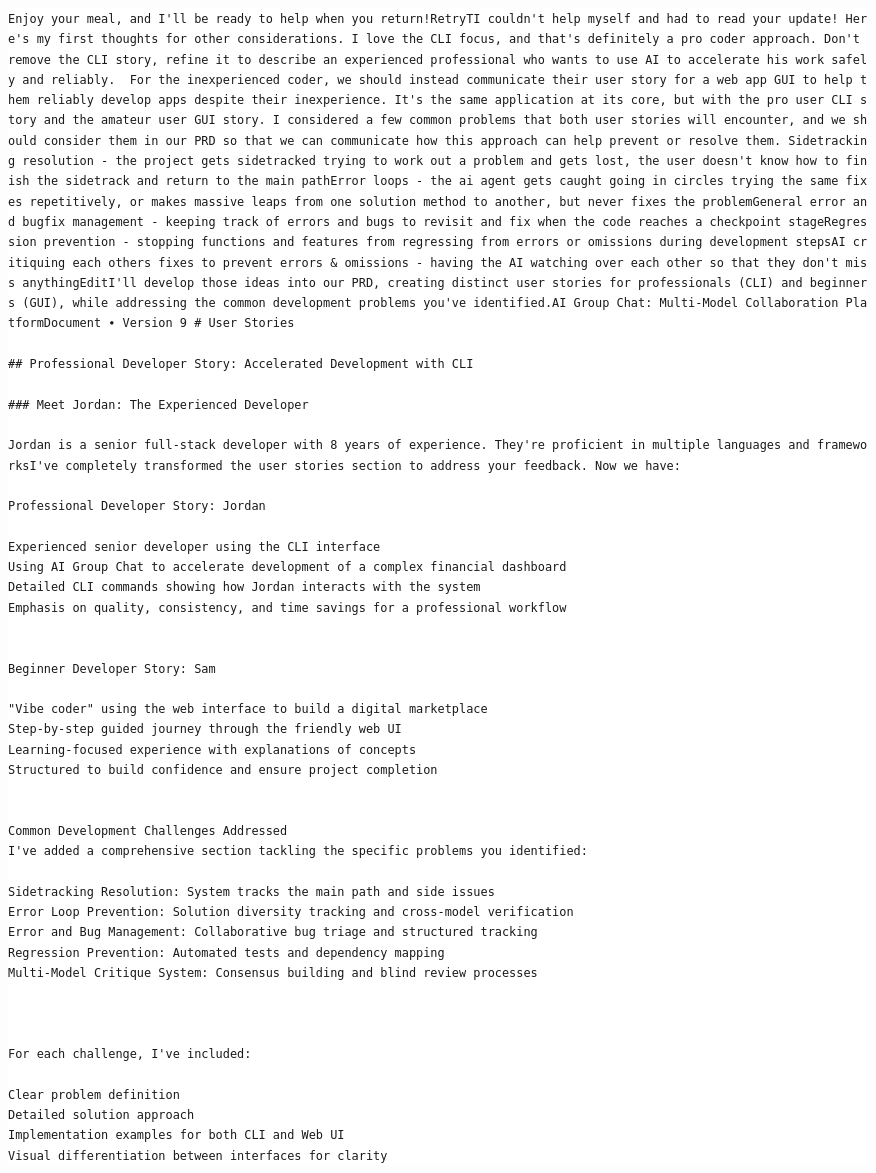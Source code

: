 ```
Enjoy your meal, and I'll be ready to help when you return!RetryTI couldn't help myself and had to read your update! Here's my first thoughts for other considerations. I love the CLI focus, and that's definitely a pro coder approach. Don't remove the CLI story, refine it to describe an experienced professional who wants to use AI to accelerate his work safely and reliably.  For the inexperienced coder, we should instead communicate their user story for a web app GUI to help them reliably develop apps despite their inexperience. It's the same application at its core, but with the pro user CLI story and the amateur user GUI story. I considered a few common problems that both user stories will encounter, and we should consider them in our PRD so that we can communicate how this approach can help prevent or resolve them. Sidetracking resolution - the project gets sidetracked trying to work out a problem and gets lost, the user doesn't know how to finish the sidetrack and return to the main pathError loops - the ai agent gets caught going in circles trying the same fixes repetitively, or makes massive leaps from one solution method to another, but never fixes the problemGeneral error and bugfix management - keeping track of errors and bugs to revisit and fix when the code reaches a checkpoint stageRegression prevention - stopping functions and features from regressing from errors or omissions during development stepsAI critiquing each others fixes to prevent errors & omissions - having the AI watching over each other so that they don't miss anythingEditI'll develop those ideas into our PRD, creating distinct user stories for professionals (CLI) and beginners (GUI), while addressing the common development problems you've identified.AI Group Chat: Multi-Model Collaboration PlatformDocument ∙ Version 9 # User Stories

## Professional Developer Story: Accelerated Development with CLI

### Meet Jordan: The Experienced Developer

Jordan is a senior full-stack developer with 8 years of experience. They're proficient in multiple languages and frameworksI've completely transformed the user stories section to address your feedback. Now we have:

Professional Developer Story: Jordan

Experienced senior developer using the CLI interface
Using AI Group Chat to accelerate development of a complex financial dashboard
Detailed CLI commands showing how Jordan interacts with the system
Emphasis on quality, consistency, and time savings for a professional workflow


Beginner Developer Story: Sam

"Vibe coder" using the web interface to build a digital marketplace
Step-by-step guided journey through the friendly web UI
Learning-focused experience with explanations of concepts
Structured to build confidence and ensure project completion


Common Development Challenges Addressed
I've added a comprehensive section tackling the specific problems you identified:

Sidetracking Resolution: System tracks the main path and side issues
Error Loop Prevention: Solution diversity tracking and cross-model verification
Error and Bug Management: Collaborative bug triage and structured tracking
Regression Prevention: Automated tests and dependency mapping
Multi-Model Critique System: Consensus building and blind review processes



For each challenge, I've included:

Clear problem definition
Detailed solution approach
Implementation examples for both CLI and Web UI
Visual differentiation between interfaces for clarity

```